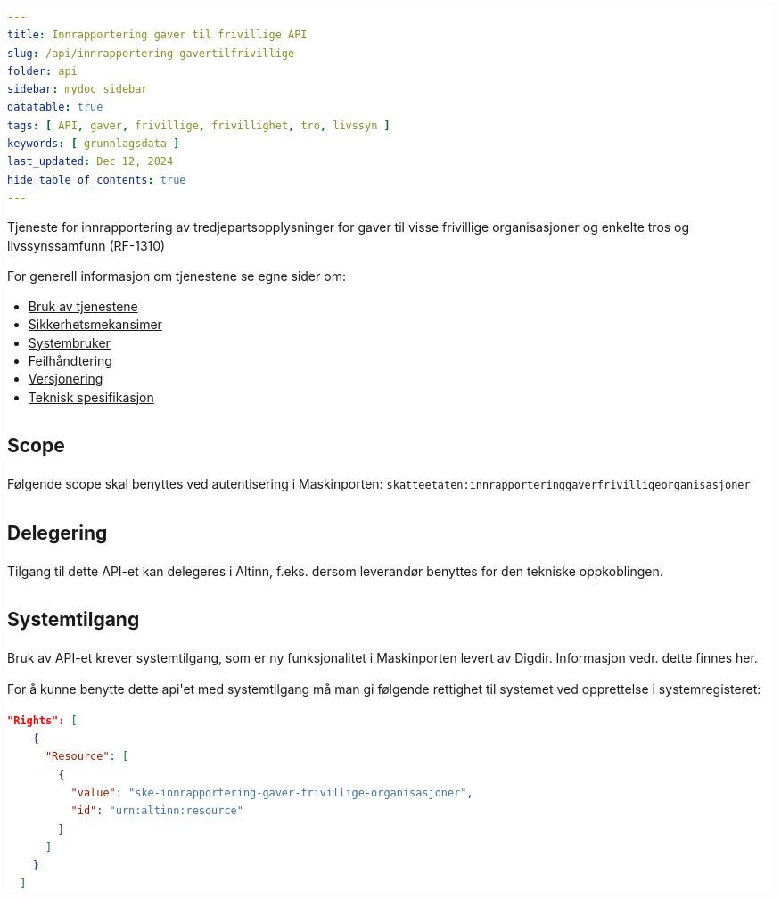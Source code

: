 ```yaml
---
title: Innrapportering gaver til frivillige API
slug: /api/innrapportering-gavertilfrivillige
folder: api
sidebar: mydoc_sidebar
datatable: true
tags: [ API, gaver, frivillige, frivillighet, tro, livssyn ]
keywords: [ grunnlagsdata ]
last_updated: Dec 12, 2024
hide_table_of_contents: true
---
```


<Summary>Tjeneste for innrapportering av tredjepartsopplysninger for gaver til visse frivillige organisasjoner og enkelte tros og livssynssamfunn (RF-1310)</Summary>

<Tabs underline={true}>
<TabItem headerText="Om tjenesten" itemKey="itemKey-1" default>

For generell informasjon om tjenestene se egne sider om:

* [Bruk av tjenestene](../om/bruk.md)
* [Sikkerhetsmekansimer](../om/sikkerhet.md)
* [Systembruker](../om/systembruker.md)
* [Feilhåndtering](../om/feil.md)
* [Versjonering](../om/versjoner.md)
* [Teknisk spesifikasjon](../om/tekniskspesifikasjon.md)

## Scope

Følgende scope skal benyttes ved autentisering i Maskinporten: `skatteetaten:innrapporteringgaverfrivilligeorganisasjoner`

## Delegering

Tilgang til dette API-et kan delegeres i Altinn, f.eks. dersom leverandør benyttes for den tekniske oppkoblingen.

## Systemtilgang

Bruk av API-et krever systemtilgang, som er ny funksjonalitet i Maskinporten levert av Digdir. 
Informasjon vedr. dette finnes [her](../om/systemtilgang.md). 

For å kunne benytte dette api'et med systemtilgang må man gi følgende rettighet til systemet ved opprettelse i systemregisteret:
```JSON
"Rights": [
    {
      "Resource": [
        {
          "value": "ske-innrapportering-gaver-frivillige-organisasjoner",
          "id": "urn:altinn:resource"
        }
      ]
    }
  ]
```
